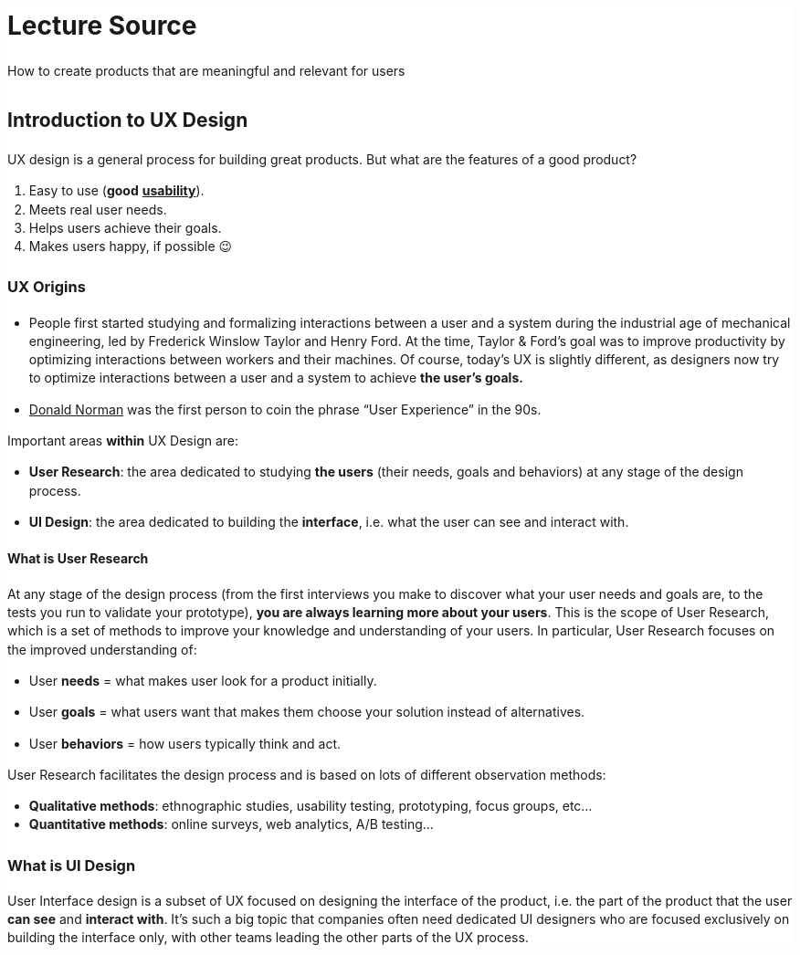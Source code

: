 # Lecture Source

How to create products that are meaningful and relevant for users

## Introduction to UX Design

UX design is a general process for building great products. But what are the features of a good product?

1. Easy to use (**good** [**usability**](https://en.wikipedia.org/wiki/Usability)).
2. Meets real user needs.
3. Helps users achieve their goals.
4. Makes users happy, if possible 😉

### UX Origins

- People first started studying and formalizing interactions between a user and a system during the industrial age of mechanical engineering, led by Frederick Winslow Taylor and Henry Ford. At the time, Taylor & Ford’s goal was to improve productivity by optimizing interactions between workers and their machines. Of course, today’s UX is slightly different, as designers now try to optimize interactions between a user and a system to achieve **the user’s goals.**

- [Donald Norman](https://en.wikipedia.org/wiki/Don_Norman) was the first person to coin the phrase “User Experience” in the 90s.

Important areas **within** UX Design are:

- **User Research**: the area dedicated to studying **the users** (their needs, goals and behaviors) at any stage of the design process.

- **UI Design**: the area dedicated to building the **interface**, i.e. what the user can see and interact with.

#### What is User Research

At any stage of the design process (from the first interviews you make to discover what your user needs and goals are, to the tests you run to validate your prototype), **you are always learning more about your users**. This is the scope of User Research, which is a set of methods to improve your knowledge and understanding of your users. In particular, User Research focuses on the improved understanding of:

- User **needs** = what makes user look for a product initially.

- User **goals** = what users want that makes them choose your solution instead of alternatives.

- User **behaviors** = how users typically think and act.

User Research facilitates the design process and is based on lots of different observation methods:

- **Qualitative methods**: ethnographic studies, usability testing, prototyping, focus groups, etc…
- **Quantitative methods**: online surveys, web analytics, A/B testing...

### What is UI Design

User Interface design is a subset of UX focused on designing the interface of the product, i.e. the part of the product that the user **can see** and **interact with**. It’s such a big topic that companies often need dedicated UI designers who are focused exclusively on building the interface only, with other teams leading the other parts of the UX process.
